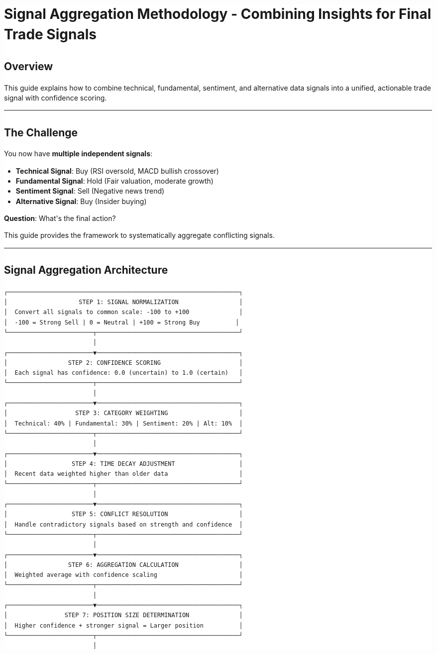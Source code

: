 # Signal Aggregation Methodology - Combining Insights for Final Trade Signals

## Overview
This guide explains how to combine technical, fundamental, sentiment, and alternative data signals into a unified, actionable trade signal with confidence scoring.

---

## The Challenge

You now have **multiple independent signals**:
- **Technical Signal**: Buy (RSI oversold, MACD bullish crossover)
- **Fundamental Signal**: Hold (Fair valuation, moderate growth)
- **Sentiment Signal**: Sell (Negative news trend)
- **Alternative Signal**: Buy (Insider buying)

**Question**: What's the final action?

This guide provides the framework to systematically aggregate conflicting signals.

---

## Signal Aggregation Architecture

```
┌─────────────────────────────────────────────────────────────────┐
│                    STEP 1: SIGNAL NORMALIZATION                 │
│  Convert all signals to common scale: -100 to +100              │
│  -100 = Strong Sell | 0 = Neutral | +100 = Strong Buy          │
└────────────────────────┬────────────────────────────────────────┘
                         │
┌────────────────────────▼────────────────────────────────────────┐
│                 STEP 2: CONFIDENCE SCORING                      │
│  Each signal has confidence: 0.0 (uncertain) to 1.0 (certain)   │
└────────────────────────┬────────────────────────────────────────┘
                         │
┌────────────────────────▼────────────────────────────────────────┐
│                   STEP 3: CATEGORY WEIGHTING                    │
│  Technical: 40% | Fundamental: 30% | Sentiment: 20% | Alt: 10%  │
└────────────────────────┬────────────────────────────────────────┘
                         │
┌────────────────────────▼────────────────────────────────────────┐
│                  STEP 4: TIME DECAY ADJUSTMENT                  │
│  Recent data weighted higher than older data                    │
└────────────────────────┬────────────────────────────────────────┘
                         │
┌────────────────────────▼────────────────────────────────────────┐
│                  STEP 5: CONFLICT RESOLUTION                    │
│  Handle contradictory signals based on strength and confidence  │
└────────────────────────┬────────────────────────────────────────┘
                         │
┌────────────────────────▼────────────────────────────────────────┐
│                 STEP 6: AGGREGATION CALCULATION                 │
│  Weighted average with confidence scaling                       │
└────────────────────────┬────────────────────────────────────────┘
                         │
┌────────────────────────▼────────────────────────────────────────┐
│                STEP 7: POSITION SIZE DETERMINATION              │
│  Higher confidence + stronger signal = Larger position          │
└────────────────────────┬────────────────────────────────────────┘
                         │
```